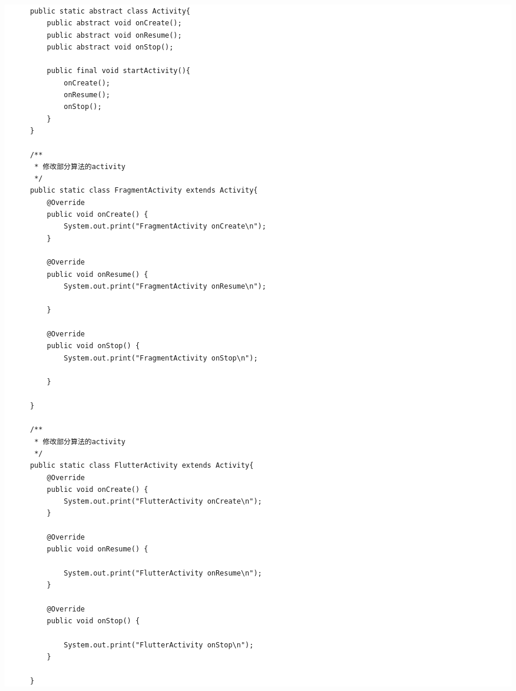           public static abstract class Activity{
              public abstract void onCreate();
              public abstract void onResume();
              public abstract void onStop();
      
              public final void startActivity(){
                  onCreate();
                  onResume();
                  onStop();
              }
          }
      
          /**
           * 修改部分算法的activity
           */
          public static class FragmentActivity extends Activity{
              @Override
              public void onCreate() {
                  System.out.print("FragmentActivity onCreate\n");
              }
      
              @Override
              public void onResume() {
                  System.out.print("FragmentActivity onResume\n");
      
              }
      
              @Override
              public void onStop() {
                  System.out.print("FragmentActivity onStop\n");
      
              }
      
          }
      
          /**
           * 修改部分算法的activity
           */
          public static class FlutterActivity extends Activity{
              @Override
              public void onCreate() {
                  System.out.print("FlutterActivity onCreate\n");
              }
      
              @Override
              public void onResume() {
      
                  System.out.print("FlutterActivity onResume\n");
              }
      
              @Override
              public void onStop() {
      
                  System.out.print("FlutterActivity onStop\n");
              }
      
          }
      